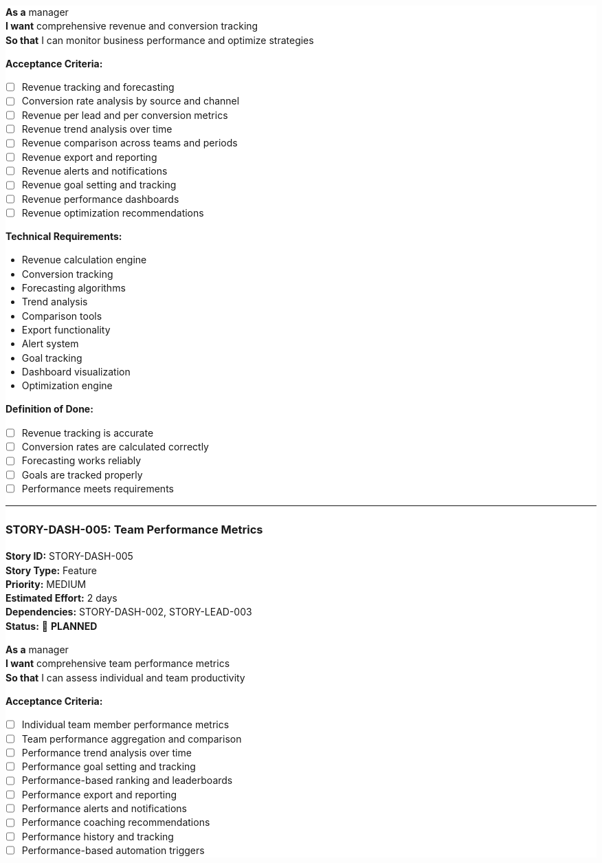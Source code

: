 **As a** manager  
**I want** comprehensive revenue and conversion tracking  
**So that** I can monitor business performance and optimize strategies

**Acceptance Criteria:**
- [ ] Revenue tracking and forecasting
- [ ] Conversion rate analysis by source and channel
- [ ] Revenue per lead and per conversion metrics
- [ ] Revenue trend analysis over time
- [ ] Revenue comparison across teams and periods
- [ ] Revenue export and reporting
- [ ] Revenue alerts and notifications
- [ ] Revenue goal setting and tracking
- [ ] Revenue performance dashboards
- [ ] Revenue optimization recommendations

**Technical Requirements:**
- Revenue calculation engine
- Conversion tracking
- Forecasting algorithms
- Trend analysis
- Comparison tools
- Export functionality
- Alert system
- Goal tracking
- Dashboard visualization
- Optimization engine

**Definition of Done:**
- [ ] Revenue tracking is accurate
- [ ] Conversion rates are calculated correctly
- [ ] Forecasting works reliably
- [ ] Goals are tracked properly
- [ ] Performance meets requirements

---

### **STORY-DASH-005: Team Performance Metrics**

**Story ID:** STORY-DASH-005  
**Story Type:** Feature  
**Priority:** MEDIUM  
**Estimated Effort:** 2 days  
**Dependencies:** STORY-DASH-002, STORY-LEAD-003  
**Status:** 🔄 **PLANNED**

**As a** manager  
**I want** comprehensive team performance metrics  
**So that** I can assess individual and team productivity

**Acceptance Criteria:**
- [ ] Individual team member performance metrics
- [ ] Team performance aggregation and comparison
- [ ] Performance trend analysis over time
- [ ] Performance goal setting and tracking
- [ ] Performance-based ranking and leaderboards
- [ ] Performance export and reporting
- [ ] Performance alerts and notifications
- [ ] Performance coaching recommendations
- [ ] Performance history and tracking
- [ ] Performance-based automation triggers
